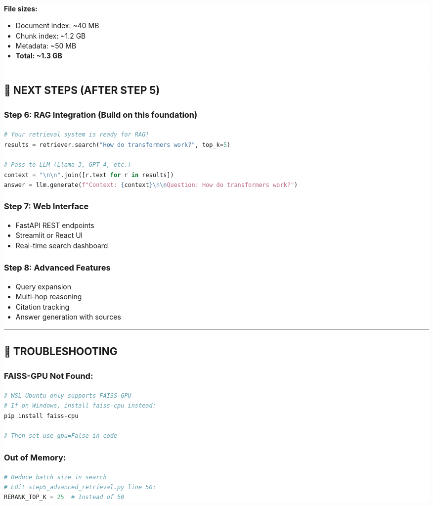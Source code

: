 **File sizes:**
- Document index: ~40 MB
- Chunk index: ~1.2 GB
- Metadata: ~50 MB
- **Total: ~1.3 GB**

---

## 🚀 NEXT STEPS (AFTER STEP 5)

### **Step 6: RAG Integration** (Build on this foundation)
```python
# Your retrieval system is ready for RAG!
results = retriever.search("How do transformers work?", top_k=5)

# Pass to LLM (Llama 3, GPT-4, etc.)
context = "\n\n".join([r.text for r in results])
answer = llm.generate(f"Context: {context}\n\nQuestion: How do transformers work?")
```

### **Step 7: Web Interface**
- FastAPI REST endpoints
- Streamlit or React UI
- Real-time search dashboard

### **Step 8: Advanced Features**
- Query expansion
- Multi-hop reasoning
- Citation tracking
- Answer generation with sources

---

## 🐛 TROUBLESHOOTING

### **FAISS-GPU Not Found:**
```bash
# WSL Ubuntu only supports FAISS-GPU
# If on Windows, install faiss-cpu instead:
pip install faiss-cpu

# Then set use_gpu=False in code
```

### **Out of Memory:**
```python
# Reduce batch size in search
# Edit step5_advanced_retrieval.py line 50:
RERANK_TOP_K = 25  # Instead of 50
```
